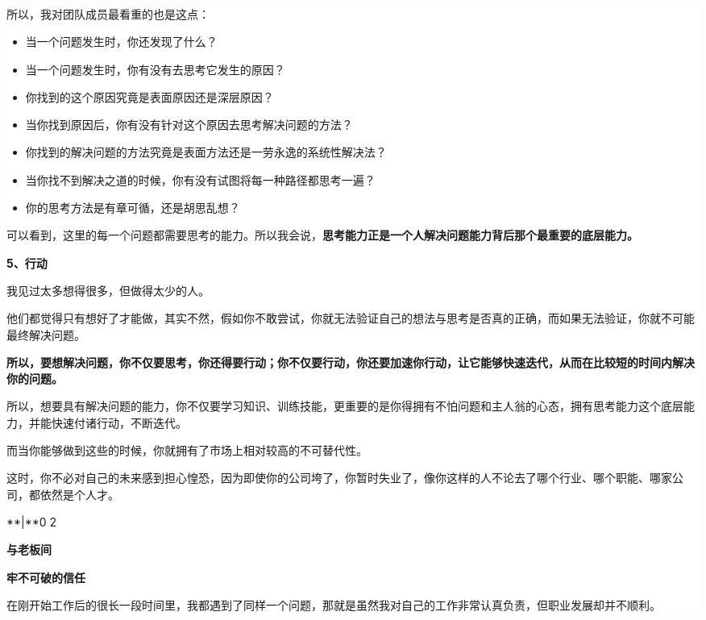 

所以，我对团队成员最看重的也是这点：



* 当一个问题发生时，你还发现了什么？



* 当一个问题发生时，你有没有去思考它发生的原因？



* 你找到的这个原因究竟是表面原因还是深层原因？



* 当你找到原因后，你有没有针对这个原因去思考解决问题的方法？



* 你找到的解决问题的方法究竟是表面方法还是一劳永逸的系统性解决法？



* 当你找不到解决之道的时候，你有没有试图将每一种路径都思考一遍？



* 你的思考方法是有章可循，还是胡思乱想？



可以看到，这里的每一个问题都需要思考的能力。所以我会说，**思考能力正是一个人解决问题能力背后那个最重要的底层能力。**



**5、行动**



我见过太多想得很多，但做得太少的人。



他们都觉得只有想好了才能做，其实不然，假如你不敢尝试，你就无法验证自己的想法与思考是否真的正确，而如果无法验证，你就不可能最终解决问题。



**所以，要想解决问题，你不仅要思考，你还得要行动；你不仅要行动，你还要加速你行动，让它能够快速迭代，从而在比较短的时间内解决你的问题。**



所以，想要具有解决问题的能力，你不仅要学习知识、训练技能，更重要的是你得拥有不怕问题和主人翁的心态，拥有思考能力这个底层能力，并能快速付诸行动，不断迭代。



而当你能够做到这些的时候，你就拥有了市场上相对较高的不可替代性。



这时，你不必对自己的未来感到担心惶恐，因为即使你的公司垮了，你暂时失业了，像你这样的人不论去了哪个行业、哪个职能、哪家公司，都依然是个人才。



**\|**0 2

**与老板间**

**牢不可破的信任**



在刚开始工作后的很长一段时间里，我都遇到了同样一个问题，那就是虽然我对自己的工作非常认真负责，但职业发展却并不顺利。
